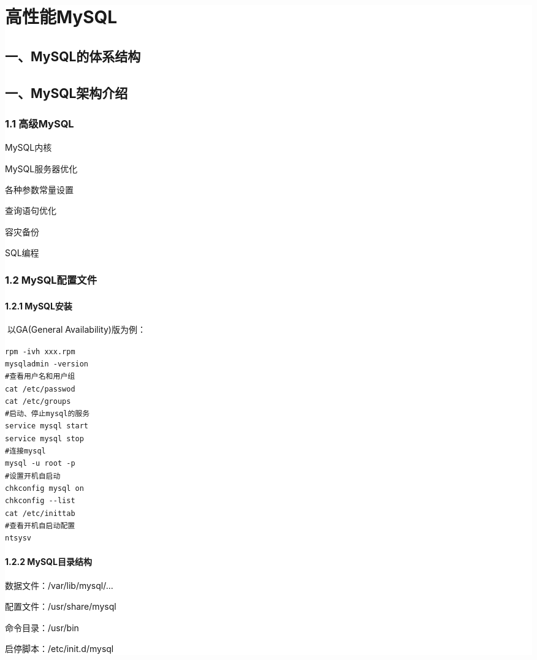 # 高性能MySQL

## 一、MySQL的体系结构

## 一、MySQL架构介绍

### 1.1 高级MySQL

MySQL内核

MySQL服务器优化

各种参数常量设置

查询语句优化

容灾备份

SQL编程

### 1.2 MySQL配置文件

#### 1.2.1 MySQL安装

​	以GA(General Availability)版为例：

```shell
rpm -ivh xxx.rpm
mysqladmin -version
#查看用户名和用户组
cat /etc/passwod
cat /etc/groups
#启动、停止mysql的服务
service mysql start
service mysql stop
#连接mysql
mysql -u root -p
#设置开机自启动
chkconfig mysql on
chkconfig --list
cat /etc/inittab
#查看开机自启动配置
ntsysv
```

#### 1.2.2 MySQL目录结构

数据文件：/var/lib/mysql/...

配置文件：/usr/share/mysql

命令目录：/usr/bin

启停脚本：/etc/init.d/mysql
